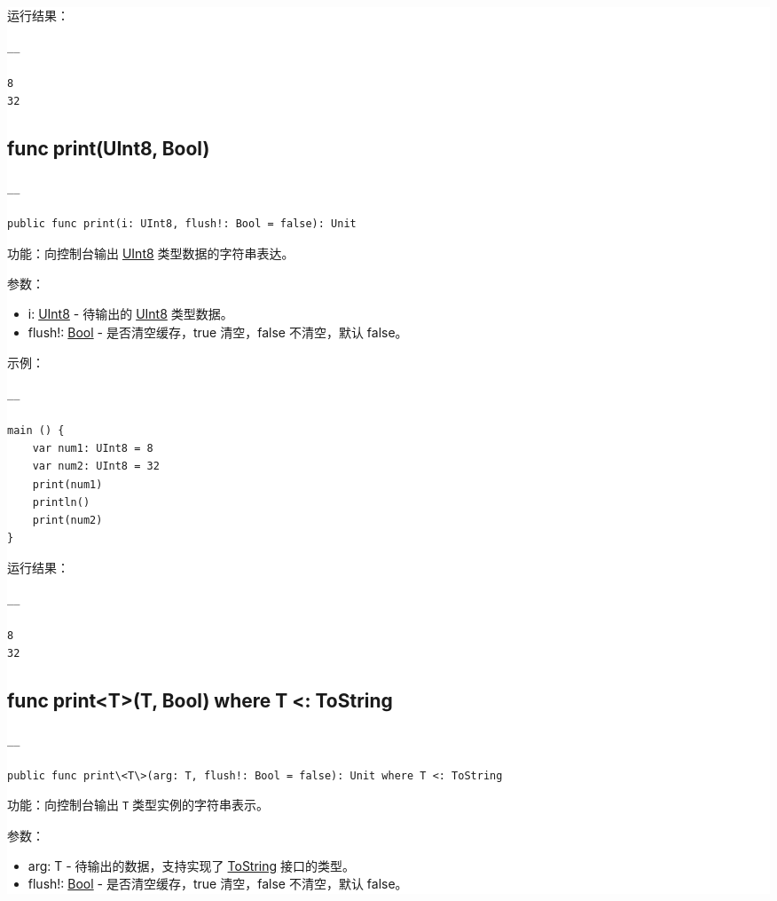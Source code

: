 运行结果：
    
    __
    
    8
    32

## func print\(UInt8, Bool\)
    
    __
    
    public func print(i: UInt8, flush!: Bool = false): Unit
    
功能：向控制台输出 [UInt8](https://docs.cangjie-lang.cn/docs/1.0.1/libs/std/core/core_package_api/core_package_intrinsics.html#uint8) 类型数据的字符串表达。

参数：

  * i: [UInt8](https://docs.cangjie-lang.cn/docs/1.0.1/libs/std/core/core_package_api/core_package_intrinsics.html#uint8) \- 待输出的 [UInt8](https://docs.cangjie-lang.cn/docs/1.0.1/libs/std/core/core_package_api/core_package_intrinsics.html#uint8) 类型数据。
  * flush\!: [Bool](https://docs.cangjie-lang.cn/docs/1.0.1/libs/std/core/core_package_api/core_package_intrinsics.html#bool) \- 是否清空缓存，true 清空，false 不清空，默认 false。

示例：
    
    __
    
    main () {
        var num1: UInt8 = 8
        var num2: UInt8 = 32
        print(num1)
        println()
        print(num2)
    }
    
运行结果：
    
    __
    
    8
    32

## func print\<T\>\(T, Bool\) where T <: ToString
    
    __
    
    public func print\<T\>(arg: T, flush!: Bool = false): Unit where T <: ToString
    
功能：向控制台输出 `T` 类型实例的字符串表示。

参数：

  * arg: T - 待输出的数据，支持实现了 [ToString](https://docs.cangjie-lang.cn/docs/1.0.1/libs/std/core/core_package_api/core_package_interfaces.html#interface-tostring) 接口的类型。
  * flush\!: [Bool](https://docs.cangjie-lang.cn/docs/1.0.1/libs/std/core/core_package_api/core_package_intrinsics.html#bool) \- 是否清空缓存，true 清空，false 不清空，默认 false。
